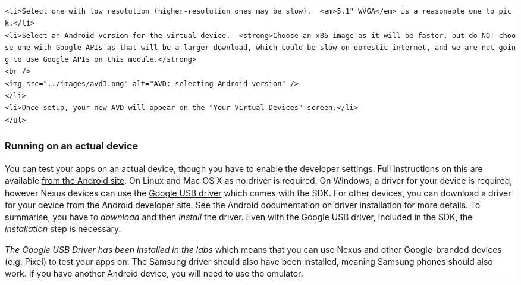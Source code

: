 	<li>Select one with low resolution (higher-resolution ones may be slow).  <em>5.1" WVGA</em> is a reasonable one to pick.</li>
	<li>Select an Android version for the virtual device.  <strong>Choose an x86 image as it will be faster, but do NOT choose one with Google APIs as that will be a larger download, which could be slow on domestic internet, and we are not going to use Google APIs on this module.</strong> 
	<br />
	<img src="../images/avd3.png" alt="AVD: selecting Android version" />
	</li>
	<li>Once setup, your new AVD will appear on the "Your Virtual Devices" screen.</li>
    </ul>    
</p>
<h3>Running on an actual device</h3>
<p>You can test your apps on an actual device, though you have to enable the developer settings.  Full instructions on this are available
<a href='https://developer.android.com/studio/debug/dev-options'>from the Android site</a>.
On Linux and Mac OS X as no driver is required.  On Windows, a driver for your device is required, however Nexus devices can use the <a href="http://developer.android.com/sdk/win-usb.html">
Google USB driver</a> which comes with the SDK. For other devices, you can download a driver for your device from the Android developer site.  See <a href='http://developer.android.com/tools/extras/oem-usb.html'>the Android documentation on driver installation</a> for more details. To summarise, you have to <em>download</em> and then <em>install</em> the driver. Even with the Google USB driver, included in the SDK, the <em>installation</em> step is necessary.</p> 
<p><em>The Google USB Driver has been installed in the labs</em> which means that you can use Nexus and other Google-branded devices (e.g. Pixel) to test your apps on. The Samsung driver should also have been installed, meaning Samsung phones should also work.  If you have another Android device, you will need to use the emulator.</p>
